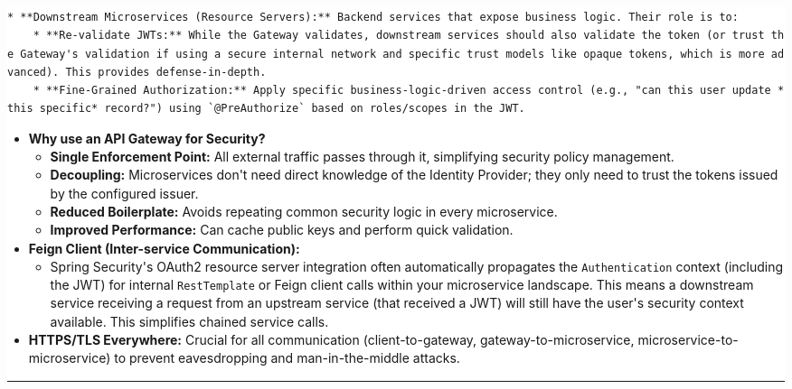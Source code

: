     * **Downstream Microservices (Resource Servers):** Backend services that expose business logic. Their role is to:
        * **Re-validate JWTs:** While the Gateway validates, downstream services should also validate the token (or trust the Gateway's validation if using a secure internal network and specific trust models like opaque tokens, which is more advanced). This provides defense-in-depth.
        * **Fine-Grained Authorization:** Apply specific business-logic-driven access control (e.g., "can this user update *this specific* record?") using `@PreAuthorize` based on roles/scopes in the JWT.
* **Why use an API Gateway for Security?**
    * **Single Enforcement Point:** All external traffic passes through it, simplifying security policy management.
    * **Decoupling:** Microservices don't need direct knowledge of the Identity Provider; they only need to trust the tokens issued by the configured issuer.
    * **Reduced Boilerplate:** Avoids repeating common security logic in every microservice.
    * **Improved Performance:** Can cache public keys and perform quick validation.
* **Feign Client (Inter-service Communication):**
    * Spring Security's OAuth2 resource server integration often automatically propagates the `Authentication` context (including the JWT) for internal `RestTemplate` or Feign client calls within your microservice landscape. This means a downstream service receiving a request from an upstream service (that received a JWT) will still have the user's security context available. This simplifies chained service calls.
* **HTTPS/TLS Everywhere:** Crucial for all communication (client-to-gateway, gateway-to-microservice, microservice-to-microservice) to prevent eavesdropping and man-in-the-middle attacks.

-----
